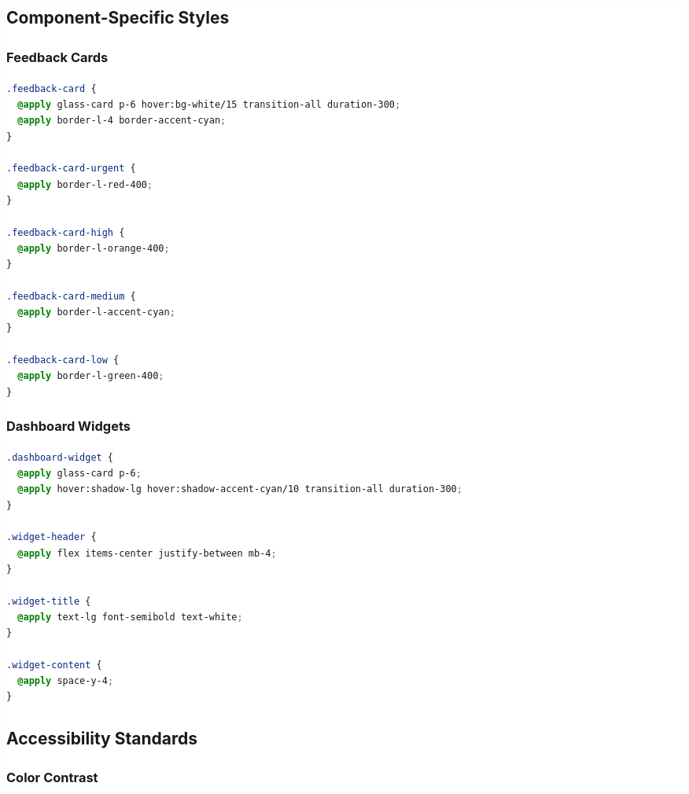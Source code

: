## Component-Specific Styles

### Feedback Cards

```css
.feedback-card {
  @apply glass-card p-6 hover:bg-white/15 transition-all duration-300;
  @apply border-l-4 border-accent-cyan;
}

.feedback-card-urgent {
  @apply border-l-red-400;
}

.feedback-card-high {
  @apply border-l-orange-400;
}

.feedback-card-medium {
  @apply border-l-accent-cyan;
}

.feedback-card-low {
  @apply border-l-green-400;
}
```

### Dashboard Widgets

```css
.dashboard-widget {
  @apply glass-card p-6;
  @apply hover:shadow-lg hover:shadow-accent-cyan/10 transition-all duration-300;
}

.widget-header {
  @apply flex items-center justify-between mb-4;
}

.widget-title {
  @apply text-lg font-semibold text-white;
}

.widget-content {
  @apply space-y-4;
}
```

## Accessibility Standards

### Color Contrast
